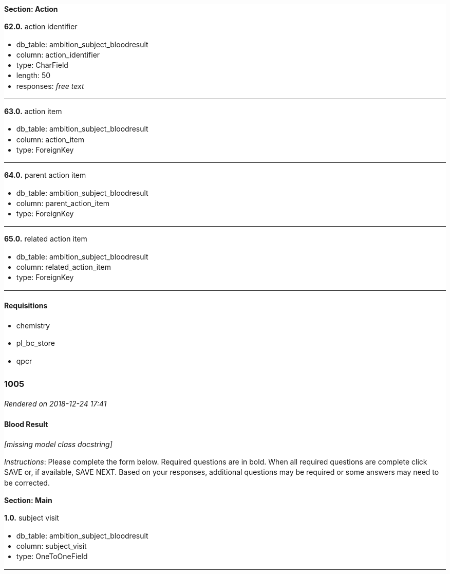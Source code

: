 **Section: Action**

**62.0.** action identifier
* db_table: ambition_subject_bloodresult
* column: action_identifier
* type: CharField
* length: 50
* responses: *free text*
---

**63.0.** action item
* db_table: ambition_subject_bloodresult
* column: action_item
* type: ForeignKey
---

**64.0.** parent action item
* db_table: ambition_subject_bloodresult
* column: parent_action_item
* type: ForeignKey
---

**65.0.** related action item
* db_table: ambition_subject_bloodresult
* column: related_action_item
* type: ForeignKey
---


#### Requisitions

* chemistry

* pl_bc_store

* qpcr

### 1005



*Rendered on 2018-12-24 17:41*

#### Blood Result
*[missing model class docstring]*


*Instructions*: Please complete the form below. Required questions are in bold. When all required questions are complete click SAVE or, if available, SAVE NEXT. Based on your responses, additional questions may be required or some answers may need to be corrected.


**Section: Main**

**1.0.** subject visit
* db_table: ambition_subject_bloodresult
* column: subject_visit
* type: OneToOneField
---
